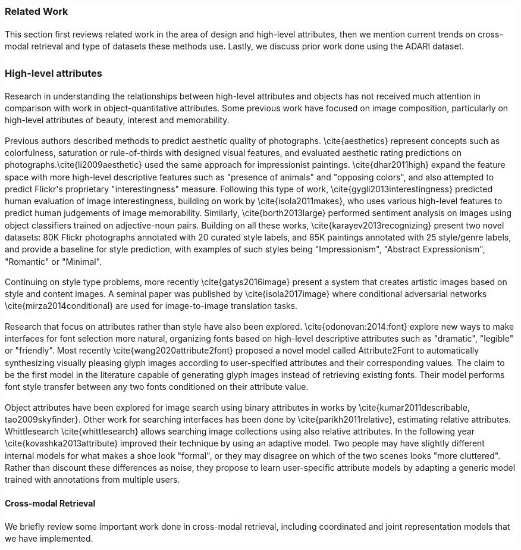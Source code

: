### Related Work
This section first reviews related work in the area of design and high-level attributes, then we mention current trends on cross-modal retrieval and type of datasets these methods use. Lastly, we discuss prior work done using the ADARI dataset. 

### High-level attributes
Research in understanding the relationships between high-level attributes and objects has not received much attention in comparison with work in object-quantitative attributes. Some previous work have focused on image composition, particularly on high-level attributes of beauty, interest and memorability. 

Previous authors described methods to predict aesthetic quality of photographs. \cite{aesthetics} represent concepts such as colorfulness, saturation or rule-of-thirds with designed visual features, and evaluated aesthetic rating predictions on photographs.\cite{li2009aesthetic} used the same approach for impressionist paintings. \cite{dhar2011high} expand the feature space with more high-level descriptive features such as "presence of animals" and "opposing colors", and also attempted to predict Flickr's proprietary "interestingness" measure. Following this type of work, \cite{gygli2013interestingness} predicted human evaluation of image interestingness, building on work by \cite{isola2011makes}, who uses various high-level features to predict human judgements of image memorability. Similarly, \cite{borth2013large} performed sentiment analysis on images using object classifiers trained on adjective-noun pairs. Building on all these works, \cite{karayev2013recognizing} present two novel datasets: 80K Flickr photographs annotated with 20 curated style labels, and 85K paintings annotated with 25 style/genre labels, and provide a baseline for style prediction, with examples of such styles being "Impressionism", "Abstract Expressionism", "Romantic" or "Minimal". 

Continuing on style type problems, more recently \cite{gatys2016image} present a system that creates artistic images based on style and content images. A seminal paper was published by \cite{isola2017image} where conditional adversarial networks \cite{mirza2014conditional} are used for image-to-image translation tasks. 

Research that focus on attributes rather than style have also been explored. \cite{odonovan:2014:font} explore new ways to make interfaces for font selection more natural, organizing fonts based on high-level descriptive attributes such as "dramatic", "legible" or "friendly". Most recently \cite{wang2020attribute2font} proposed a novel model called Attribute2Font to automatically synthesizing visually pleasing glyph images according to user-specified attributes and their corresponding values. The claim to be the first model in the literature capable of generating glyph images instead of retrieving existing fonts. Their model performs font style transfer between any two fonts conditioned on their attribute value.

Object attributes have been explored for image search using binary attributes in works by \cite{kumar2011describable, tao2009skyfinder}. Other work for searching interfaces has been done by \cite{parikh2011relative}, estimating relative attributes. Whittlesearch \cite{whittlesearch} allows searching image collections using also relative attributes. In the following year \cite{kovashka2013attribute} improved their technique by using an adaptive model. Two people may have slightly different internal models for what makes a shoe look "formal", or they may disagree on which of the two scenes looks "more cluttered". Rather than discount these differences as noise, they propose to learn user-specific attribute models by adapting a generic model trained with annotations from multiple users. 

#### Cross-modal Retrieval
We briefly review some important work done in cross-modal retrieval, including coordinated and joint representation models that we have implemented. 
